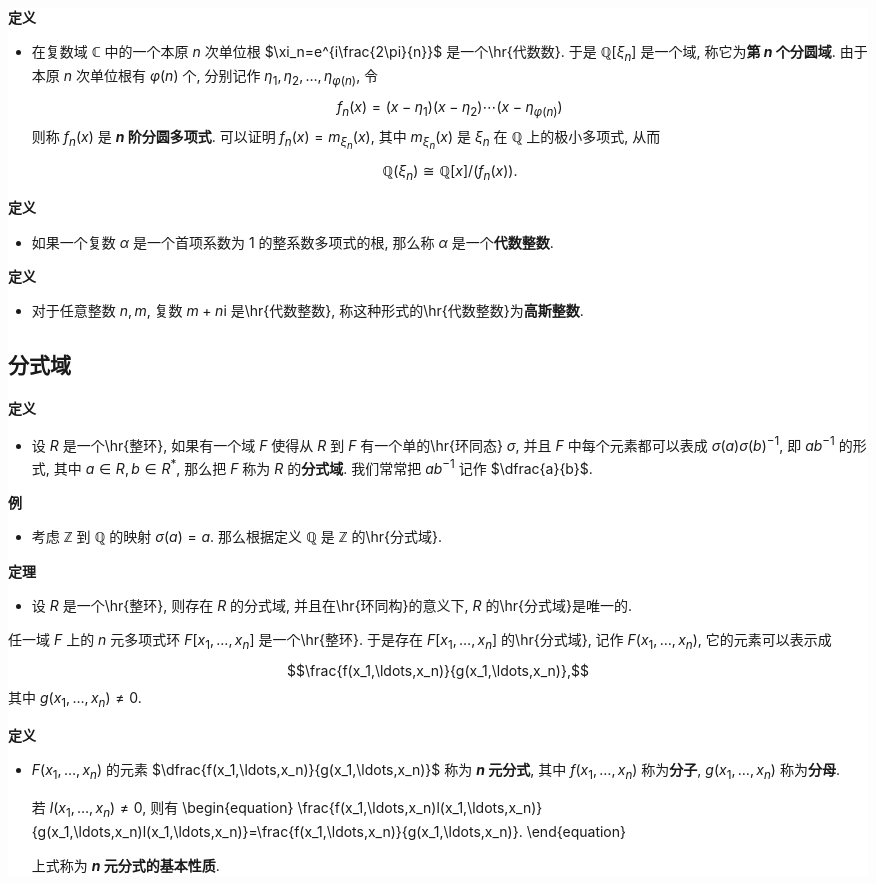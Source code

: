 **定义**

- 
	在复数域 $\mathbb{C}$ 中的一个本原 $n$ 次单位根 $\xi_n=e^{i\frac{2\pi}{n}}$ 是一个\hr{代数数}. 于是 $\mathbb{Q}[\xi_n]$ 是一个域, 称它为**第 $n$ 个分圆域**. 由于本原 $n$ 次单位根有 $\varphi(n)$ 个, 分别记作 $\eta_1,\eta_2,\ldots,\eta_{\varphi(n)}$, 令 $$f_n(x)=(x-\eta_1)(x-\eta_2)\cdots(x-\eta_{\varphi(n)})$$ 则称 $f_n(x)$ 是 **$n$ 阶分圆多项式**. 可以证明 $f_n(x)=m_{\xi_n}(x)$, 其中 $m_{\xi_n}(x)$ 是 $\xi_n$ 在 $\mathbb{Q}$ 上的极小多项式, 从而 $$\mathbb{Q}(\xi_n)\cong \mathbb{Q}[x]/(f_n(x)).$$



**定义**

- 
	如果一个复数 $\alpha$ 是一个首项系数为 $1$ 的整系数多项式的根, 那么称 $\alpha$ 是一个**代数整数**.



**定义**

- 
	对于任意整数 $n,m$, 复数 $m+n\text{i}$ 是\hr{代数整数}, 称这种形式的\hr{代数整数}为**高斯整数**.


## 分式域


**定义**

- 
	设 $R$ 是一个\hr{整环}, 如果有一个域 $F$ 使得从 $R$ 到 $F$ 有一个单的\hr{环同态} $\sigma$, 并且 $F$ 中每个元素都可以表成 $\sigma(a)\sigma(b)^{-1}$, 即 $ab^{-1}$ 的形式, 其中 $a\in R,b\in R^*$, 那么把 $F$ 称为 $R$ 的**分式域**. 我们常常把 $ab^{-1}$ 记作 $\dfrac{a}{b}$.



**例**

- 考虑 $\mathbb{Z}$ 到 $\mathbb{Q}$ 的映射 $\sigma(a)=a$. 那么根据定义 $\mathbb{Q}$ 是 $\mathbb{Z}$ 的\hr{分式域}.



**定理**

- 设 $R$ 是一个\hr{整环}, 则存在 $R$ 的分式域, 并且在\hr{环同构}的意义下, $R$ 的\hr{分式域}是唯一的.


任一域 $F$ 上的 $n$ 元多项式环 $F[x_1,\ldots,x_n]$ 是一个\hr{整环}. 于是存在 $F[x_1,\ldots,x_n]$ 的\hr{分式域}, 记作 $F(x_1,\ldots,x_n)$, 它的元素可以表示成 $$\frac{f(x_1,\ldots,x_n)}{g(x_1,\ldots,x_n)},$$ 其中 $g(x_1,\ldots,x_n)\neq 0$.


**定义**

- $F(x_1,\ldots,x_n)$ 的元素 $\dfrac{f(x_1,\ldots,x_n)}{g(x_1,\ldots,x_n)}$ 称为 **$n$ 元分式**, 其中 $f(x_1,\ldots,x_n)$ 称为**分子**, $g(x_1,\ldots,x_n)$ 称为**分母**.

	若 $l(x_1,\ldots,x_n)\neq 0$, 则有
	\begin{equation}
		\frac{f(x_1,\ldots,x_n)l(x_1,\ldots,x_n)}{g(x_1,\ldots,x_n)l(x_1,\ldots,x_n)}=\frac{f(x_1,\ldots,x_n)}{g(x_1,\ldots,x_n)}.
	\end{equation}

	上式称为 **$n$ 元分式的基本性质**.

